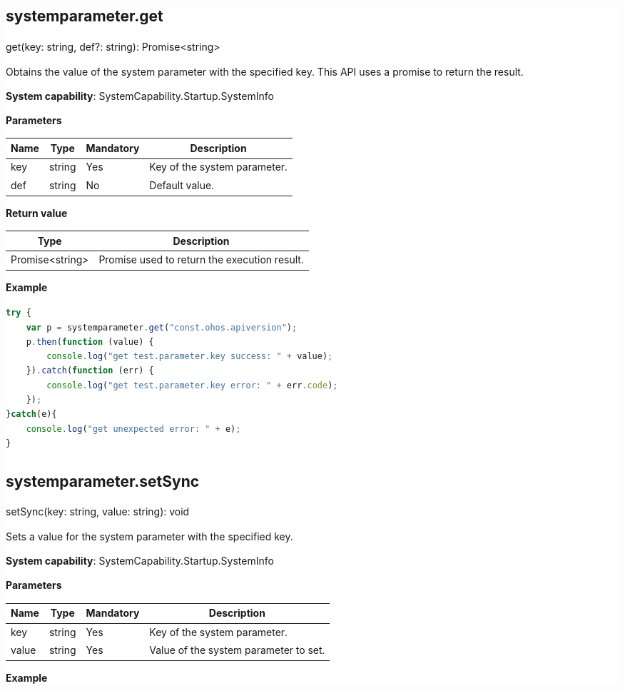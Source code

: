## systemparameter.get

get(key: string, def?: string): Promise&lt;string&gt;

Obtains the value of the system parameter with the specified key. This API uses a promise to return the result.

**System capability**: SystemCapability.Startup.SystemInfo

**Parameters**

| Name| Type| Mandatory| Description|
| -------- | -------- | -------- | -------- |
| key | string | Yes| Key of the system parameter.|
| def | string | No| Default value.|

**Return value**

| Type| Description|
| -------- | -------- |
| Promise&lt;string&gt; | Promise used to return the execution result.|

**Example**

```ts
try {
    var p = systemparameter.get("const.ohos.apiversion");
    p.then(function (value) {
        console.log("get test.parameter.key success: " + value);
    }).catch(function (err) {
        console.log("get test.parameter.key error: " + err.code);
    });
}catch(e){
    console.log("get unexpected error: " + e);
}
```

## systemparameter.setSync

setSync(key: string, value: string): void

Sets a value for the system parameter with the specified key.

**System capability**: SystemCapability.Startup.SystemInfo

**Parameters**

| Name| Type| Mandatory| Description|
| -------- | -------- | -------- | -------- |
| key | string | Yes| Key of the system parameter.|
| value | string | Yes| Value of the system parameter to set.|

**Example**
